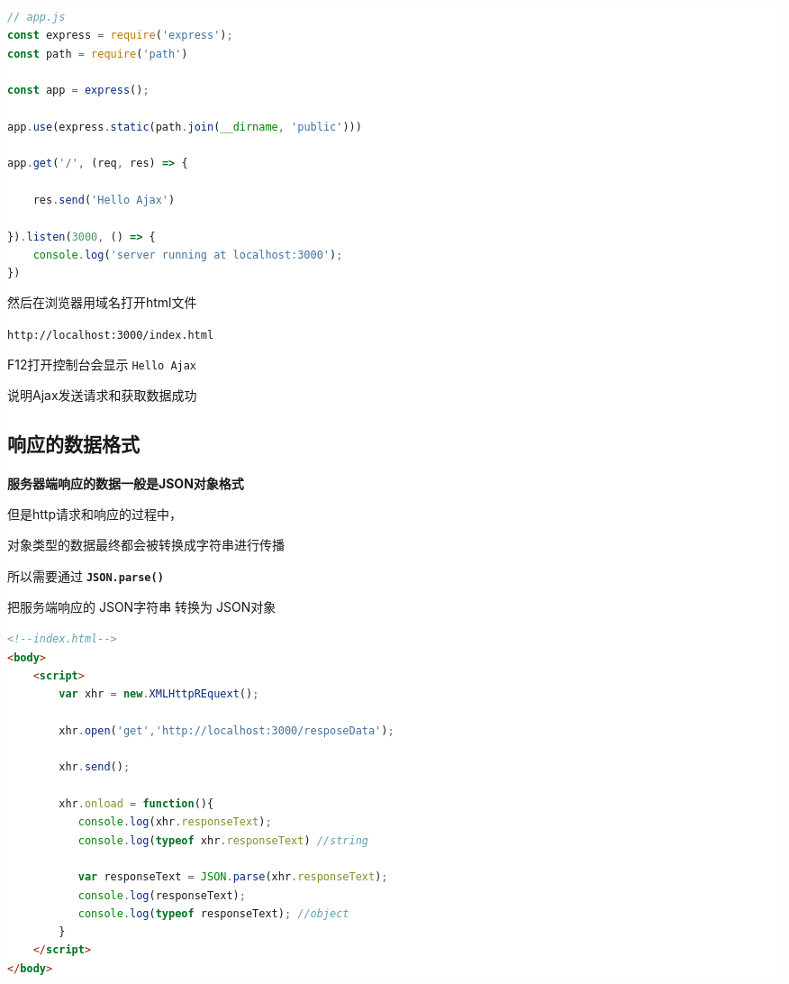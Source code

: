 ```js
// app.js
const express = require('express');
const path = require('path')

const app = express();

app.use(express.static(path.join(__dirname, 'public')))

app.get('/', (req, res) => {

    res.send('Hello Ajax')
    
}).listen(3000, () => {
    console.log('server running at localhost:3000');
})
```

然后在浏览器用域名打开html文件

`http://localhost:3000/index.html`

F12打开控制台会显示 `Hello Ajax`

说明Ajax发送请求和获取数据成功



## 响应的数据格式

**服务器端响应的数据一般是JSON对象格式**

但是http请求和响应的过程中，

对象类型的数据最终都会被转换成字符串进行传播

所以需要通过 **`JSON.parse()`** 

把服务端响应的 JSON字符串 转换为 JSON对象

```html
<!--index.html-->
<body>
    <script>
        var xhr = new.XMLHttpREquext();
        
        xhr.open('get','http://localhost:3000/resposeData');
        
        xhr.send();
        
        xhr.onload = function(){
           console.log(xhr.responseText);
           console.log(typeof xhr.responseText) //string
            
           var responseText = JSON.parse(xhr.responseText);
           console.log(responseText);
           console.log(typeof responseText); //object
        }
	</script>
</body>
```
